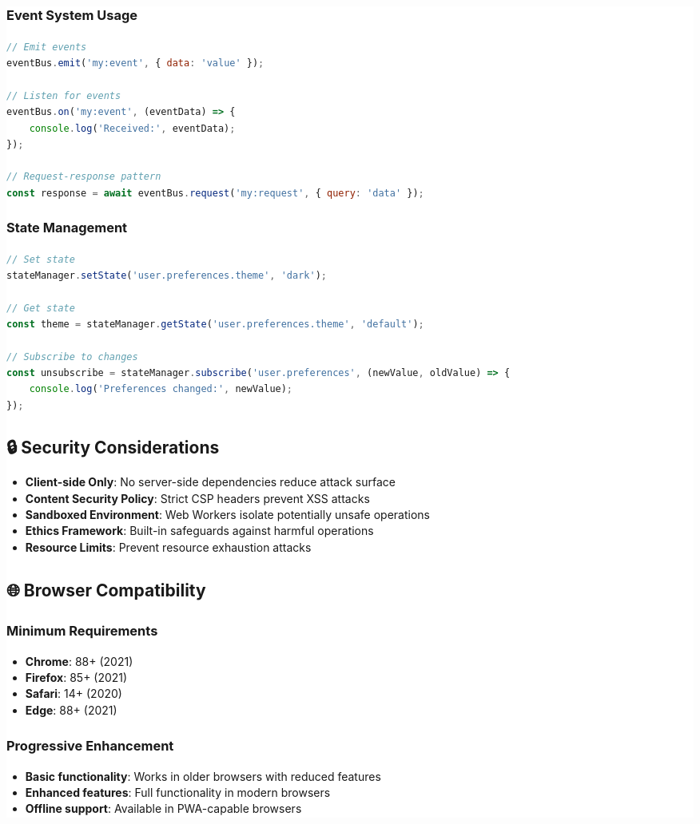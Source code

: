    ```javascript
   ```

### Event System Usage

```javascript
// Emit events
eventBus.emit('my:event', { data: 'value' });

// Listen for events
eventBus.on('my:event', (eventData) => {
    console.log('Received:', eventData);
});

// Request-response pattern
const response = await eventBus.request('my:request', { query: 'data' });
```

### State Management

```javascript
// Set state
stateManager.setState('user.preferences.theme', 'dark');

// Get state
const theme = stateManager.getState('user.preferences.theme', 'default');

// Subscribe to changes
const unsubscribe = stateManager.subscribe('user.preferences', (newValue, oldValue) => {
    console.log('Preferences changed:', newValue);
});
```

## 🔒 Security Considerations

- **Client-side Only**: No server-side dependencies reduce attack surface
- **Content Security Policy**: Strict CSP headers prevent XSS attacks
- **Sandboxed Environment**: Web Workers isolate potentially unsafe operations
- **Ethics Framework**: Built-in safeguards against harmful operations
- **Resource Limits**: Prevent resource exhaustion attacks

## 🌐 Browser Compatibility

### Minimum Requirements
- **Chrome**: 88+ (2021)
- **Firefox**: 85+ (2021)
- **Safari**: 14+ (2020)
- **Edge**: 88+ (2021)

### Progressive Enhancement
- **Basic functionality**: Works in older browsers with reduced features
- **Enhanced features**: Full functionality in modern browsers
- **Offline support**: Available in PWA-capable browsers
